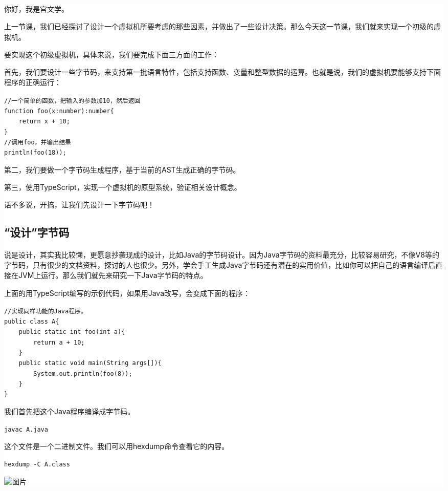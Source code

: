 你好，我是宫文学。

上一节课，我们已经探讨了设计一个虚拟机所要考虑的那些因素，并做出了一些设计决策。那么今天这一节课，我们就来实现一个初级的虚拟机。

要实现这个初级虚拟机，具体来说，我们要完成下面三方面的工作：

首先，我们要设计一些字节码，来支持第一批语言特性，包括支持函数、变量和整型数据的运算。也就是说，我们的虚拟机要能够支持下面程序的正确运行：

```plain
//一个简单的函数，把输入的参数加10，然后返回
function foo(x:number):number{
    return x + 10;
}
//调用foo，并输出结果
println(foo(18));

```

第二，我们要做一个字节码生成程序，基于当前的AST生成正确的字节码。

第三，使用TypeScript，实现一个虚拟机的原型系统，验证相关设计概念。

话不多说，开搞，让我们先设计一下字节码吧！

## “设计”字节码

说是设计，其实我比较懒，更愿意抄袭现成的设计，比如Java的字节码设计。因为Java字节码的资料最充分，比较容易研究，不像V8等的字节码，只有很少的文档资料，探讨的人也很少。另外，学会手工生成Java字节码还有潜在的实用价值，比如你可以把自己的语言编译后直接在JVM上运行。那么我们就先来研究一下Java字节码的特点。

上面的用TypeScript编写的示例代码，如果用Java改写，会变成下面的程序：

```plain
//实现同样功能的Java程序。
public class A{
    public static int foo(int a){
        return a + 10;
    }
    public static void main(String args[]){
        System.out.println(foo(8));
    }
}

```

我们首先把这个Java程序编译成字节码。

```plain
javac A.java

```

这个文件是一个二进制文件。我们可以用hexdump命令查看它的内容。

```plain
hexdump -C A.class

```

![图片](https://static001.geekbang.org/resource/image/19/2e/19380b1b13c608e9db8c842a3a7de92e.jpg?wh=1492x1199)
